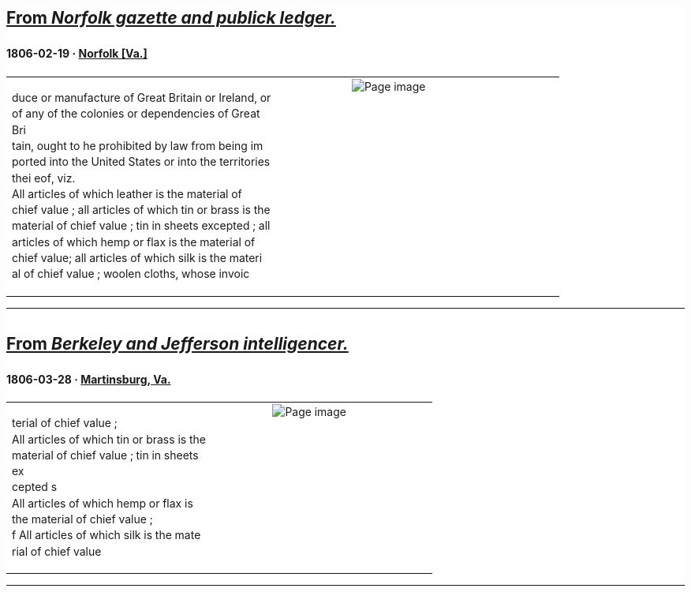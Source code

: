 
## [From _Norfolk gazette and publick ledger._](https://www.loc.gov/resource/sn85025815/1806-02-19/ed-1/?sp=3)

#### 1806-02-19 &middot; [Norfolk [Va.]](http://dbpedia.org/resource/Norfolk%2C_Virginia)

<table style="width: 100%;"><tr><td style="width: 50%">

  
duce or manufacture of Great Britain or Ireland, or  
of any of the colonies or dependencies of Great Bri­  
tain, ought to he prohibited by law from being im­  
ported into the United States or into the territories  
thei eof, viz.  
All articles of which leather is the material of  
chief value ; all articles of which tin or brass is the  
material of chief value ; tin in sheets excepted ; all  
articles of which hemp or flax is the material of  
chief value; all articles of which silk is the materi­  
al of chief value ; woolen cloths, whose invoic
</td><td style="width: 50%; max-height: 75%; margin: auto; display: block;">
<img alt="Page image" src="https://tile.loc.gov/image-services/iiif/service:ndnp:vi:batch_vi_alpina_ver01:data:sn85025815:00542866573:1806021901:0968/pct:28.07101727447217,21.14746325272641,20.46545105566219,6.416943259048522/!600,600/0/default.jpg"/>
</td>
</tr></table>

---

## [From _Berkeley and Jefferson intelligencer._](https://www.loc.gov/resource/sn85059525/1806-03-28/ed-1/?sp=2)

#### 1806-03-28 &middot; [Martinsburg, Va.](http://dbpedia.org/resource/Martinsburg%2C_West_Virginia)

<table style="width: 100%;"><tr><td style="width: 50%">

  
terial of chief value ;  
All articles of which tin or brass is the  
material of chief value ; tin in sheets ex­  
cepted s  
All articles of which hemp or flax is  
the material of chief value ;  
f All articles of which silk is the mate­  
rial of chief value
</td><td style="width: 50%; max-height: 75%; margin: auto; display: block;">
<img alt="Page image" src="https://tile.loc.gov/image-services/iiif/service:ndnp:wvu:batch_wvu_hogan_ver01:data:sn85059525:00514157443:1806032801:0584/pct:73.09236947791165,15.336209996404172,20.36718301778543,5.9870550161812295/!600,600/0/default.jpg"/>
</td>
</tr></table>

---
